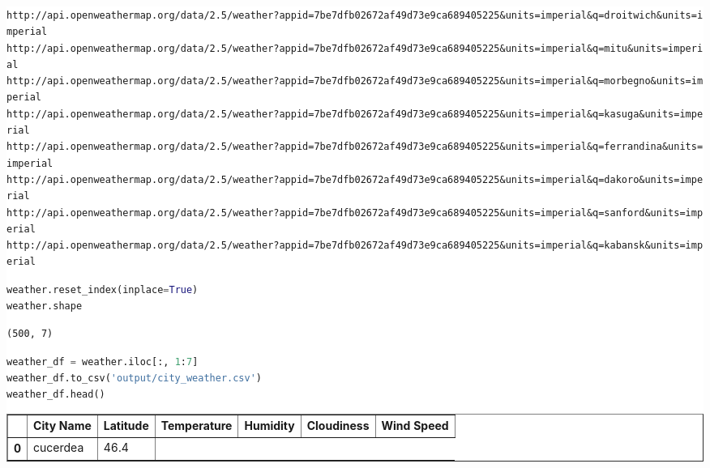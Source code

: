     http://api.openweathermap.org/data/2.5/weather?appid=7be7dfb02672af49d73e9ca689405225&units=imperial&q=droitwich&units=imperial
    http://api.openweathermap.org/data/2.5/weather?appid=7be7dfb02672af49d73e9ca689405225&units=imperial&q=mitu&units=imperial
    http://api.openweathermap.org/data/2.5/weather?appid=7be7dfb02672af49d73e9ca689405225&units=imperial&q=morbegno&units=imperial
    http://api.openweathermap.org/data/2.5/weather?appid=7be7dfb02672af49d73e9ca689405225&units=imperial&q=kasuga&units=imperial
    http://api.openweathermap.org/data/2.5/weather?appid=7be7dfb02672af49d73e9ca689405225&units=imperial&q=ferrandina&units=imperial
    http://api.openweathermap.org/data/2.5/weather?appid=7be7dfb02672af49d73e9ca689405225&units=imperial&q=dakoro&units=imperial
    http://api.openweathermap.org/data/2.5/weather?appid=7be7dfb02672af49d73e9ca689405225&units=imperial&q=sanford&units=imperial
    http://api.openweathermap.org/data/2.5/weather?appid=7be7dfb02672af49d73e9ca689405225&units=imperial&q=kabansk&units=imperial
    


```python
weather.reset_index(inplace=True)
weather.shape
```




    (500, 7)




```python
weather_df = weather.iloc[:, 1:7]
weather_df.to_csv('output/city_weather.csv')
weather_df.head()
```




<div>
<style>
    .dataframe thead tr:only-child th {
        text-align: right;
    }

    .dataframe thead th {
        text-align: left;
    }

    .dataframe tbody tr th {
        vertical-align: top;
    }
</style>
<table border="1" class="dataframe">
  <thead>
    <tr style="text-align: right;">
      <th></th>
      <th>City Name</th>
      <th>Latitude</th>
      <th>Temperature</th>
      <th>Humidity</th>
      <th>Cloudiness</th>
      <th>Wind Speed</th>
    </tr>
  </thead>
  <tbody>
    <tr>
      <th>0</th>
      <td>cucerdea</td>
      <td>46.4</td>